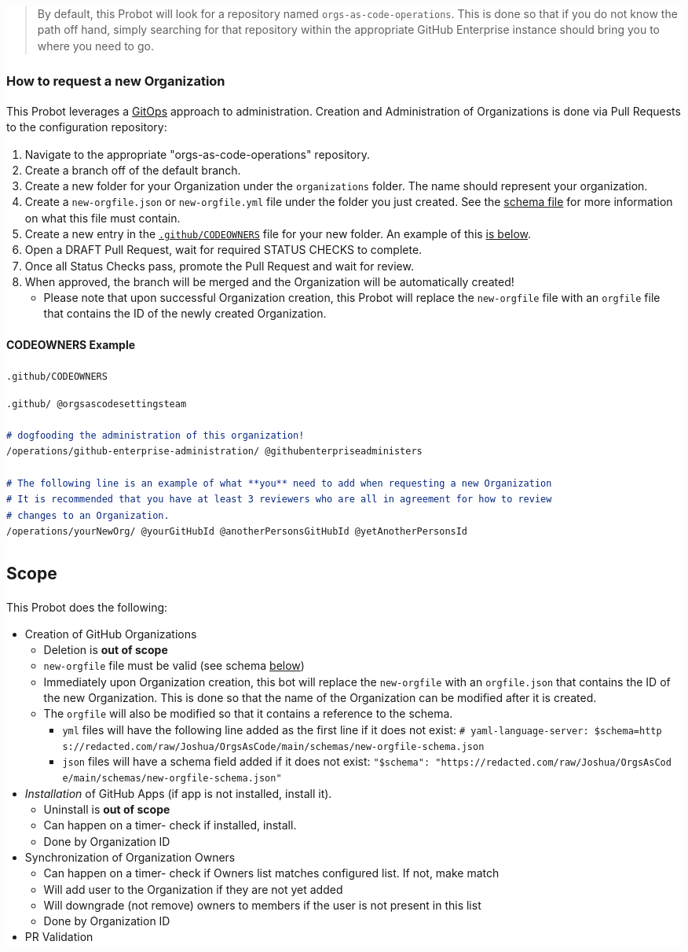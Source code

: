 > By default, this Probot will look for a repository named `orgs-as-code-operations`. This is done so that if you do not know the path off hand, simply searching for that repository within the appropriate GitHub Enterprise instance should bring you to where you need to go.

### How to request a **new** Organization

This Probot leverages a [GitOps](https://www.gitops.tech/) approach to administration. Creation and Administration of Organizations is done via Pull Requests to the configuration repository:

1. Navigate to the appropriate "orgs-as-code-operations" repository.
2. Create a branch off of the default branch.
3. Create a new folder for your Organization under the `organizations` folder. The name should represent your organization.
4. Create a `new-orgfile.json` or `new-orgfile.yml` file under the folder you just created. See the [schema file][schema] for more information on what this file must contain.
5. Create a new entry in the [`.github/CODEOWNERS`][codeowners] file for your new folder. An example of this [is below](#codeowners-example).
6. Open a DRAFT Pull Request, wait for required STATUS CHECKS to complete.
7. Once all Status Checks pass, promote the Pull Request and wait for review.
8. When approved, the branch will be merged and the Organization will be automatically created!
    * Please note that upon successful Organization creation, this Probot will replace the `new-orgfile` file with an `orgfile` file that contains the ID of the newly created Organization.

#### CODEOWNERS Example

`.github/CODEOWNERS`

```md
.github/ @orgsascodesettingsteam

# dogfooding the administration of this organization!
/operations/github-enterprise-administration/ @githubenterpriseadministers

# The following line is an example of what **you** need to add when requesting a new Organization
# It is recommended that you have at least 3 reviewers who are all in agreement for how to review
# changes to an Organization.
/operations/yourNewOrg/ @yourGitHubId @anotherPersonsGitHubId @yetAnotherPersonsId
```

## Scope

This Probot does the following:

* Creation of GitHub Organizations
    * Deletion is **out of scope**
    * `new-orgfile` file must be valid (see schema [below](#schema))
    * Immediately upon Organization creation, this bot will replace the `new-orgfile` with an `orgfile.json` that contains the ID of the new Organization. This is done so that the name of the Organization can be modified after it is created.
    * The `orgfile` will also be modified so that it contains a reference to the schema.
        * `yml` files will have the following line added as the first line if it does not exist: `# yaml-language-server: $schema=https://redacted.com/raw/Joshua/OrgsAsCode/main/schemas/new-orgfile-schema.json`
        * `json` files will have a schema field added if it does not exist: `"$schema": "https://redacted.com/raw/Joshua/OrgsAsCode/main/schemas/new-orgfile-schema.json"`
* *Installation* of GitHub Apps (if app is not installed, install it).
    * Uninstall is **out of scope**
    * Can happen on a timer- check if installed, install.
    * Done by Organization ID
* Synchronization of Organization Owners
    * Can happen on a timer- check if Owners list matches configured list. If not, make match
    * Will add user to the Organization if they are not yet added
    * Will downgrade (not remove) owners to members if the user is not present in this list
    * Done by Organization ID
* PR Validation

 [activityDashboards]: https://docs.github.com/en/organizations/collaborating-with-groups-in-organizations/about-your-organization-dashboard
 [communityHealthFiles]: https://docs.github.com/en/communities/setting-up-your-project-for-healthy-contributions/creating-a-default-community-health-file
 [schema]: ./schemas/orgfile-schema.json
 [how]: #how-to-create-organizations-with-this-bot
 [codeowners]: https://docs.github.com/en/repositories/managing-your-repositorys-settings-and-features/customizing-your-repository/about-code-owners